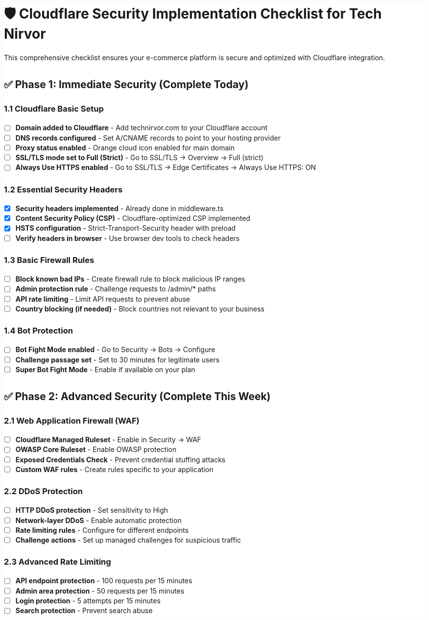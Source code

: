 # 🛡️ Cloudflare Security Implementation Checklist for Tech Nirvor

This comprehensive checklist ensures your e-commerce platform is secure and optimized with Cloudflare integration.

## ✅ Phase 1: Immediate Security (Complete Today)

### 1.1 Cloudflare Basic Setup
- [ ] **Domain added to Cloudflare** - Add technirvor.com to your Cloudflare account
- [ ] **DNS records configured** - Set A/CNAME records to point to your hosting provider
- [ ] **Proxy status enabled** - Orange cloud icon enabled for main domain
- [ ] **SSL/TLS mode set to Full (Strict)** - Go to SSL/TLS → Overview → Full (strict)
- [ ] **Always Use HTTPS enabled** - Go to SSL/TLS → Edge Certificates → Always Use HTTPS: ON

### 1.2 Essential Security Headers
- [x] **Security headers implemented** - Already done in middleware.ts
- [x] **Content Security Policy (CSP)** - Cloudflare-optimized CSP implemented
- [x] **HSTS configuration** - Strict-Transport-Security header with preload
- [ ] **Verify headers in browser** - Use browser dev tools to check headers

### 1.3 Basic Firewall Rules
- [ ] **Block known bad IPs** - Create firewall rule to block malicious IP ranges
- [ ] **Admin protection rule** - Challenge requests to /admin/* paths
- [ ] **API rate limiting** - Limit API requests to prevent abuse
- [ ] **Country blocking (if needed)** - Block countries not relevant to your business

### 1.4 Bot Protection
- [ ] **Bot Fight Mode enabled** - Go to Security → Bots → Configure
- [ ] **Challenge passage set** - Set to 30 minutes for legitimate users
- [ ] **Super Bot Fight Mode** - Enable if available on your plan

## ✅ Phase 2: Advanced Security (Complete This Week)

### 2.1 Web Application Firewall (WAF)
- [ ] **Cloudflare Managed Ruleset** - Enable in Security → WAF
- [ ] **OWASP Core Ruleset** - Enable OWASP protection
- [ ] **Exposed Credentials Check** - Prevent credential stuffing attacks
- [ ] **Custom WAF rules** - Create rules specific to your application

### 2.2 DDoS Protection
- [ ] **HTTP DDoS protection** - Set sensitivity to High
- [ ] **Network-layer DDoS** - Enable automatic protection
- [ ] **Rate limiting rules** - Configure for different endpoints
- [ ] **Challenge actions** - Set up managed challenges for suspicious traffic

### 2.3 Advanced Rate Limiting
- [ ] **API endpoint protection** - 100 requests per 15 minutes
- [ ] **Admin area protection** - 50 requests per 15 minutes
- [ ] **Login protection** - 5 attempts per 15 minutes
- [ ] **Search protection** - Prevent search abuse
